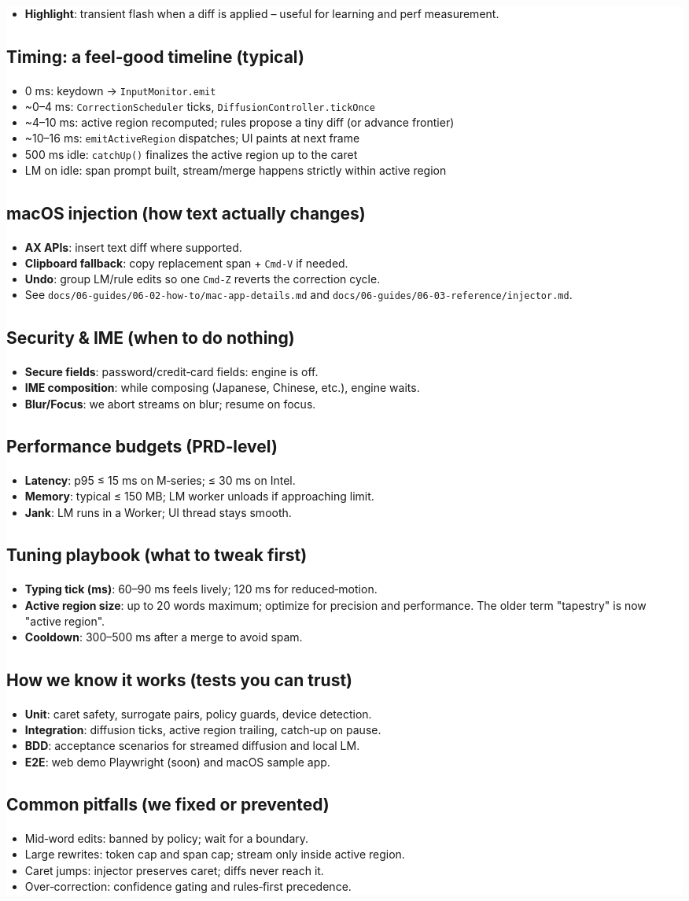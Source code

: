 - **Highlight**: transient flash when a diff is applied – useful for learning
  and perf measurement.

## Timing: a feel‑good timeline (typical)

- 0 ms: keydown → `InputMonitor.emit`
- ~0–4 ms: `CorrectionScheduler` ticks, `DiffusionController.tickOnce`
- ~4–10 ms: active region recomputed; rules propose a tiny diff (or advance frontier)
- ~10–16 ms: `emitActiveRegion` dispatches; UI paints at next frame
- 500 ms idle: `catchUp()` finalizes the active region up to the caret
- LM on idle: span prompt built, stream/merge happens strictly within active region

## macOS injection (how text actually changes)

- **AX APIs**: insert text diff where supported.
- **Clipboard fallback**: copy replacement span + `Cmd‑V` if needed.
- **Undo**: group LM/rule edits so one `Cmd‑Z` reverts the correction cycle.
- See `docs/06-guides/06-02-how-to/mac-app-details.md` and `docs/06-guides/06-03-reference/injector.md`.

## Security & IME (when to do nothing)

- **Secure fields**: password/credit‑card fields: engine is off.
- **IME composition**: while composing (Japanese, Chinese, etc.), engine waits.
- **Blur/Focus**: we abort streams on blur; resume on focus.

## Performance budgets (PRD‑level)

- **Latency**: p95 ≤ 15 ms on M‑series; ≤ 30 ms on Intel.
- **Memory**: typical ≤ 150 MB; LM worker unloads if approaching limit.
- **Jank**: LM runs in a Worker; UI thread stays smooth.

## Tuning playbook (what to tweak first)

- **Typing tick (ms)**: 60–90 ms feels lively; 120 ms for reduced‑motion.
- **Active region size**: up to 20 words maximum; optimize for precision and performance. The older term "tapestry" is now "active region".
- **Cooldown**: 300–500 ms after a merge to avoid spam.

## How we know it works (tests you can trust)

- **Unit**: caret safety, surrogate pairs, policy guards, device detection.
- **Integration**: diffusion ticks, active region trailing, catch‑up on pause.
- **BDD**: acceptance scenarios for streamed diffusion and local LM.
- **E2E**: web demo Playwright (soon) and macOS sample app.

## Common pitfalls (we fixed or prevented)

- Mid‑word edits: banned by policy; wait for a boundary.
- Large rewrites: token cap and span cap; stream only inside active region.
- Caret jumps: injector preserves caret; diffs never reach it.
- Over‑correction: confidence gating and rules‑first precedence.
